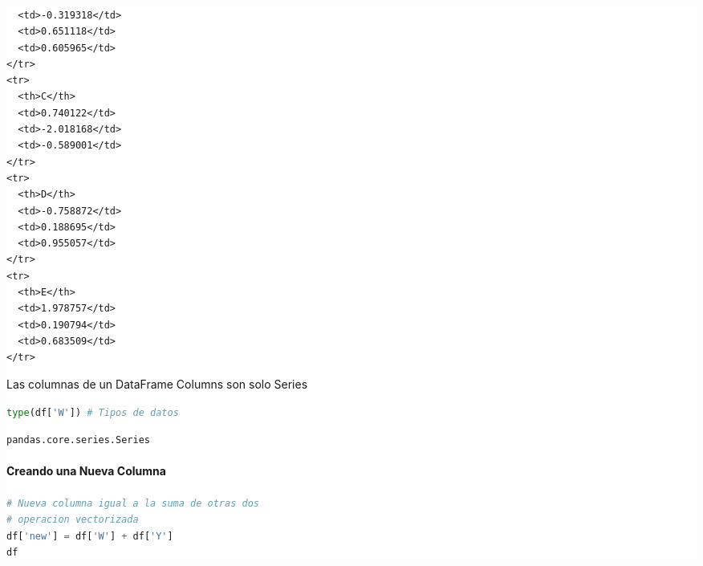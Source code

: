       <td>-0.319318</td>
      <td>0.651118</td>
      <td>0.605965</td>
    </tr>
    <tr>
      <th>C</th>
      <td>0.740122</td>
      <td>-2.018168</td>
      <td>-0.589001</td>
    </tr>
    <tr>
      <th>D</th>
      <td>-0.758872</td>
      <td>0.188695</td>
      <td>0.955057</td>
    </tr>
    <tr>
      <th>E</th>
      <td>1.978757</td>
      <td>0.190794</td>
      <td>0.683509</td>
    </tr>
  </tbody>
</table>
</div>



Las columnas de un DataFrame Columns son solo Series


```python
type(df['W']) # Tipos de datos
```




    pandas.core.series.Series



#### Creando una Nueva Columna


```python
# Nueva columna igual a la suma de otras dos
# operacion vectorizada
df['new'] = df['W'] + df['Y']
df
```




<div>
<style scoped>
    .dataframe tbody tr th:only-of-type {
        vertical-align: middle;
    }

